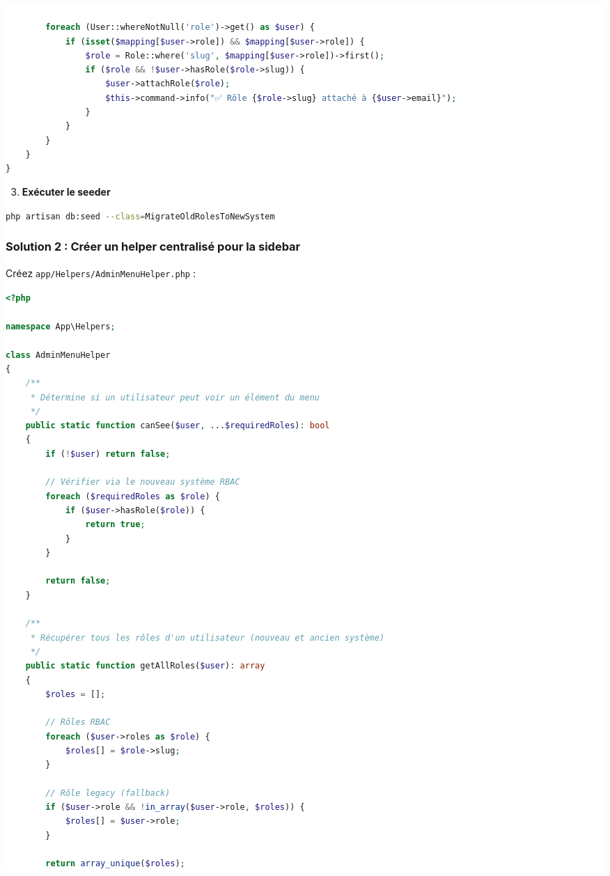 ```php

        foreach (User::whereNotNull('role')->get() as $user) {
            if (isset($mapping[$user->role]) && $mapping[$user->role]) {
                $role = Role::where('slug', $mapping[$user->role])->first();
                if ($role && !$user->hasRole($role->slug)) {
                    $user->attachRole($role);
                    $this->command->info("✅ Rôle {$role->slug} attaché à {$user->email}");
                }
            }
        }
    }
}
```

3. **Exécuter le seeder**
```bash
php artisan db:seed --class=MigrateOldRolesToNewSystem
```

### Solution 2 : Créer un helper centralisé pour la sidebar

Créez `app/Helpers/AdminMenuHelper.php` :
```php
<?php

namespace App\Helpers;

class AdminMenuHelper
{
    /**
     * Détermine si un utilisateur peut voir un élément du menu
     */
    public static function canSee($user, ...$requiredRoles): bool
    {
        if (!$user) return false;
        
        // Vérifier via le nouveau système RBAC
        foreach ($requiredRoles as $role) {
            if ($user->hasRole($role)) {
                return true;
            }
        }
        
        return false;
    }

    /**
     * Récupérer tous les rôles d'un utilisateur (nouveau et ancien système)
     */
    public static function getAllRoles($user): array
    {
        $roles = [];
        
        // Rôles RBAC
        foreach ($user->roles as $role) {
            $roles[] = $role->slug;
        }
        
        // Rôle legacy (fallback)
        if ($user->role && !in_array($user->role, $roles)) {
            $roles[] = $user->role;
        }
        
        return array_unique($roles);
```